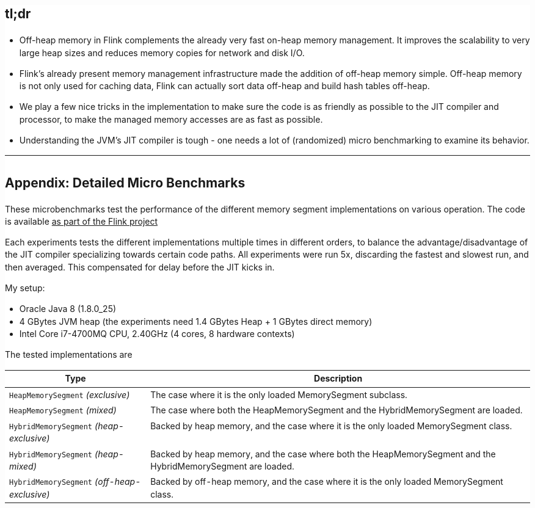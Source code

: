## tl;dr
 
  - Off-heap memory in Flink complements the already very fast on-heap memory management. It improves the scalability to very large heap sizes and reduces memory copies for network and disk I/O.

  - Flink’s already present memory management infrastructure made the addition of off-heap memory simple. Off-heap memory is not only used for caching data, Flink can actually sort data off-heap and build hash tables off-heap.

  - We play a few nice tricks in the implementation to make sure the code is as friendly as possible to the JIT compiler and processor, to make the managed memory accesses are as fast as possible.

  - Understanding the JVM’s JIT compiler is tough - one needs a lot of (randomized) micro benchmarking to examine its behavior.

--------

## Appendix: Detailed Micro Benchmarks

These microbenchmarks test the performance of the different memory segment implementations on various operation. The code is available [as part of the Flink project](https://github.com/apache/flink/blob/master/flink-core/src/test/java/org/apache/flink/core/memory/benchmarks/MemorySegmentSpeedBenchmark.java)

Each experiments tests the different implementations multiple times in different orders, to balance the advantage/disadvantage of the JIT compiler specializing towards certain code paths. All experiments were run 5x, discarding the fastest and slowest run, and then averaged. This compensated for delay before the JIT kicks in.

My setup:

  - Oracle Java 8 (1.8.0_25)
  - 4 GBytes JVM heap (the experiments need 1.4 GBytes Heap + 1 GBytes direct memory)
  - Intel Core i7-4700MQ CPU, 2.40GHz (4 cores, 8 hardware contexts)

The tested implementations are

<table class="table">
  <thead>
    <tr>
      <th>Type</th>
      <th>Description</th>
    </tr>
  </thead>
  <tbody>
    <tr>
      <td><code>HeapMemorySegment</code> <em>(exclusive)</em></td>
      <td>The case where it is the only loaded MemorySegment subclass.</td>
    </tr>
    <tr>
      <td><code>HeapMemorySegment</code> <em>(mixed)</em></td>
      <td>The case where both the HeapMemorySegment and the HybridMemorySegment are loaded.</td>
    </tr>
    <tr>
      <td><code>HybridMemorySegment</code> <em>(heap-exclusive)</em></td>
      <td>Backed by heap memory, and the case where it is the only loaded MemorySegment class.</td>
    </tr>
    <tr>
      <td><code>HybridMemorySegment</code> <em>(heap-mixed)</em></td>
      <td>Backed by heap memory, and the case where both the HeapMemorySegment and the HybridMemorySegment are loaded.</td>
    </tr>
    <tr>
      <td><code>HybridMemorySegment</code> <em>(off-heap-exclusive)</em></td>
      <td>Backed by off-heap memory, and the case where it is the only loaded MemorySegment class.</td>
    </tr>
    <tr>